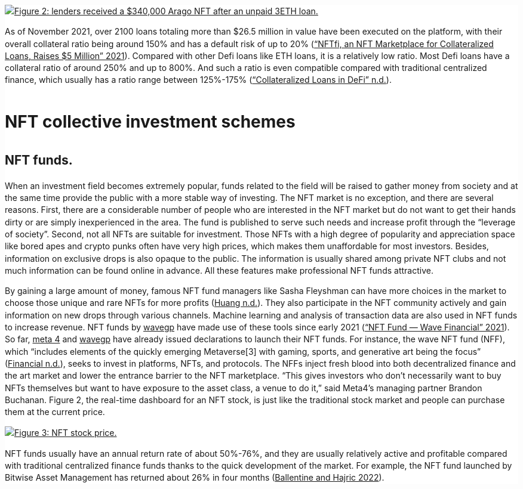 ![](https://miro.medium.com/max/1400/1*18_X7L9mhq16zDbjWpY5JA.png)[Figure 2: lenders received a $340,000 Arago NFT after an unpaid 3ETH loan.](https://www.theblockcrypto.com/post/120020/defi-meets-nfts-how-a-lender-received-a-340000-nft-after-a-loan-wasnt-repaid)

As of November 2021, over 2100 loans totaling more than $26.5 million in value have been executed on the platform, with their overall collateral ratio being around 150% and has a default risk of up to 20% ([“NFTfi, an NFT Marketplace for Collateralized Loans, Raises $5 Million” 2021](https://www.crowdfundinsider.com/2021/11/182978-nftfi-an-nft-marketplace-for-collateralized-loans-raises-5-million/)). Compared with other Defi loans like ETH loans, it is a relatively low ratio. Most Defi loans have a collateral ratio of around 250% and up to 800%. And such a ratio is even compatible compared with traditional centralized finance, which usually has a ratio range between 125%-175% ([“Collateralized Loans in DeFi” n.d.](https://defirate.com/collateralized-loan/)).

**NFT collective investment schemes**
=====================================

**NFT funds.**
--------------

When an investment field becomes extremely popular, funds related to the field will be raised to gather money from society and at the same time provide the public with a more stable way of investing. The NFT market is no exception, and there are several reasons. First, there are a considerable number of people who are interested in the NFT market but do not want to get their hands dirty or are simply inexperienced in the area. The fund is published to serve such needs and increase profit through the “leverage of society”. Second, not all NFTs are suitable for investment. Those NFTs with a high degree of popularity and appreciation space like bored apes and crypto punks often have very high prices, which makes them unaffordable for most investors. Besides, information on exclusive drops is also opaque to the public. The information is usually shared among private NFT clubs and not much information can be found online in advance. All these features make professional NFT funds attractive.

By gaining a large amount of money, famous NFT fund managers like Sasha Fleyshman can have more choices in the market to choose those unique and rare NFTs for more profits ([Huang n.d.](https://www.businessinsider.com/altcoins-digital-asset-tokens-distressed-investing-crypto-analyst-bull-market-2021-8)). They also participate in the NFT community actively and gain information on new drops through various channels. Machine learning and analysis of transaction data are also used in NFT funds to increase revenue. NFT funds by [wavegp](https://wavegp.com/) have made use of these tools since early 2021 ([“NFT Fund — Wave Financial” 2021](https://wavegp.com/funds/nft-fund/)). So far, [meta 4](https://www.meta4.capital/) and [wavegp](https://wavegp.com/) have already issued declarations to launch their NFT funds. For instance, the wave NFT fund (NFF), which “includes elements of the quickly emerging Metaverse\[3\] with gaming, sports, and generative art being the focus” ([Financial n.d.](https://www.prnewswire.com/news-releases/wave-financial-expands-investment-offerings-with-worlds-first-traditional-nft-fund-301357615.html)), seeks to invest in platforms, NFTs, and protocols. The NFFs inject fresh blood into both decentralized finance and the art market and lower the entrance barrier to the NFT marketplace. “This gives investors who don’t necessarily want to buy NFTs themselves but want to have exposure to the asset class, a venue to do it,” said Meta4’s managing partner Brandon Buchanan. Figure 2, the real-time dashboard for an NFT stock, is just like the traditional stock market and people can purchase them at the current price.

![](https://miro.medium.com/max/1400/0*qXcAaaOvTulXnM3z)[Figure 3: NFT stock price.](https://www.advfn.com/stock-market/AQSE/NFT/stock-price)

NFT funds usually have an annual return rate of about 50%-76%, and they are usually relatively active and profitable compared with traditional centralized finance funds thanks to the quick development of the market. For example, the NFT fund launched by Bitwise Asset Management has returned about 26% in four months ([Ballentine and Hajric 2022](https://www.bloomberg.com/news/articles/2022-01-05/cashing-in-on-crypto-hype-finance-pros-lure-investors-wanting-to-buy-nfts)).
